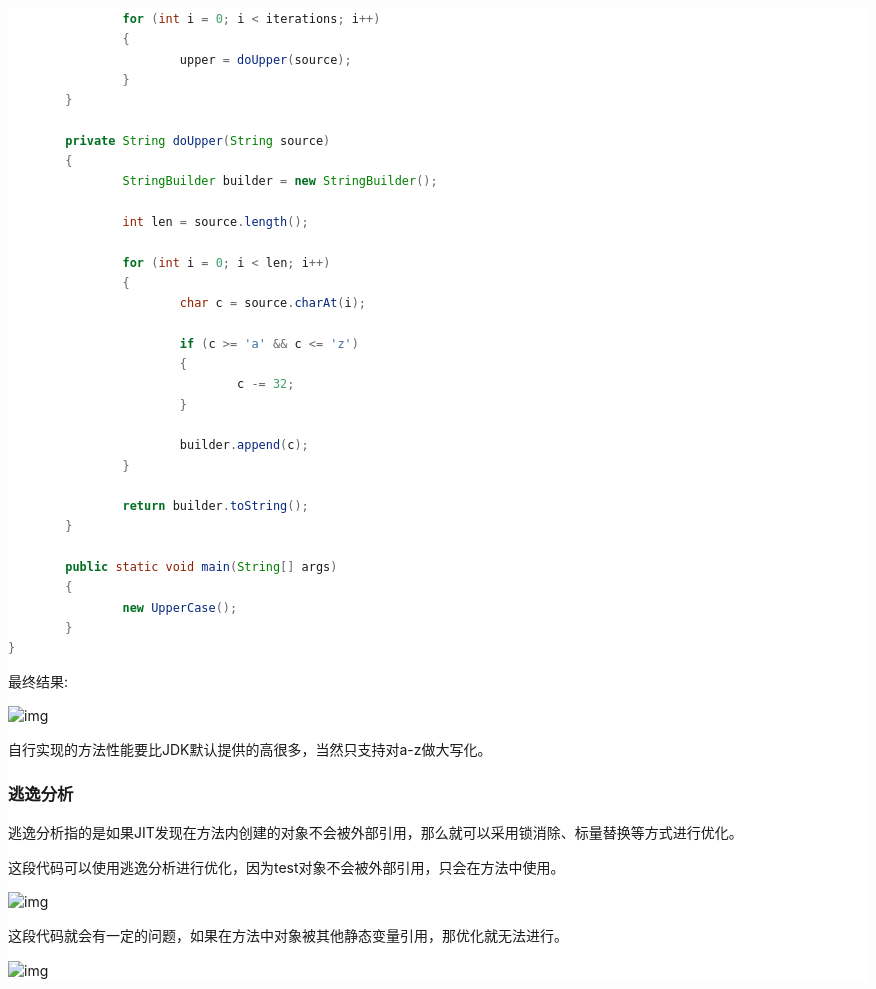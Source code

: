 ```Java
                for (int i = 0; i < iterations; i++)
                {
                        upper = doUpper(source);
                }
        }

        private String doUpper(String source)
        {
                StringBuilder builder = new StringBuilder();

                int len = source.length();

                for (int i = 0; i < len; i++)
                {
                        char c = source.charAt(i);

                        if (c >= 'a' && c <= 'z')
                        {
                                c -= 32;
                        }

                        builder.append(c);
                }

                return builder.toString();
        }

        public static void main(String[] args)
        {
                new UpperCase();
        }
}
```

最终结果:

![img](https://image.hyly.net/i/2025/09/25/a439c809791f027df853145d74e67b71-0.webp)

自行实现的方法性能要比JDK默认提供的高很多，当然只支持对a-z做大写化。

### 逃逸分析

逃逸分析指的是如果JIT发现在方法内创建的对象不会被外部引用，那么就可以采用锁消除、标量替换等方式进行优化。

这段代码可以使用逃逸分析进行优化，因为test对象不会被外部引用，只会在方法中使用。

![img](https://image.hyly.net/i/2025/09/25/fcaea2100353a4834be88a77b01994dd-0.webp)

这段代码就会有一定的问题，如果在方法中对象被其他静态变量引用，那优化就无法进行。

![img](https://image.hyly.net/i/2025/09/25/e7e885c0de0a08f2fa22cb0548815eaa-0.webp)
